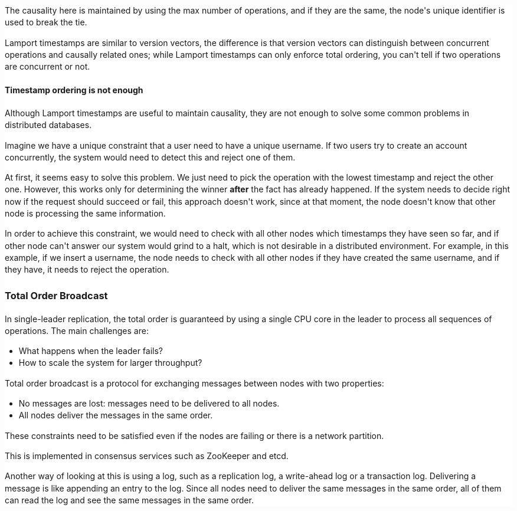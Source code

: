 The causality here is maintained by using the max number of operations, and if they are the same, the node's unique
identifier is used to break the tie.

Lamport timestamps are similar to version vectors, the difference is that version vectors can distinguish between
concurrent operations and causally related ones; while Lamport timestamps can only enforce total ordering, you can't
tell if two operations are concurrent or not.

#### Timestamp ordering is not enough

Although Lamport timestamps are useful to maintain causality, they are not enough to solve some common problems in 
distributed databases.

Imagine we have a unique constraint that a user need to have a unique username. If two users try to create an account
concurrently, the system would need to detect this and reject one of them.

At first, it seems easy to solve this problem. We just need to pick the operation with the lowest timestamp and reject
the other one. However, this works only for determining the winner **after** the fact has already happened. If the 
system needs to decide right now if the request should succeed or fail, this approach doesn't work, since at that
moment, the node doesn't know that other node is processing the same information.

In order to achieve this constraint, we would need to check with all other nodes which timestamps they have seen so far,
and if other node can't answer our system would grind to a halt, which is not desirable in a distributed environment.
For example, in this example, if we insert a username, the node needs to check with all other nodes if they have created
the same username, and if they have, it needs to reject the operation.

### Total Order Broadcast

In single-leader replication, the total order is guaranteed by using a single CPU core in the leader to process all
sequences of operations. The main challenges are:
- What happens when the leader fails?
- How to scale the system for larger throughput?

Total order broadcast is a protocol for exchanging messages between nodes with two properties:
- No messages are lost: messages need to be delivered to all nodes.
- All nodes deliver the messages in the same order.

These constraints need to be satisfied even if the nodes are failing or there is a network partition.

This is implemented in consensus services such as ZooKeeper and etcd.

Another way of looking at this is using a log, such as a replication log, a write-ahead log or a transaction log.
Delivering a message is like appending an entry to the log. Since all nodes need to deliver the same messages in the 
same order, all of them can read the log and see the same messages in the same order.
